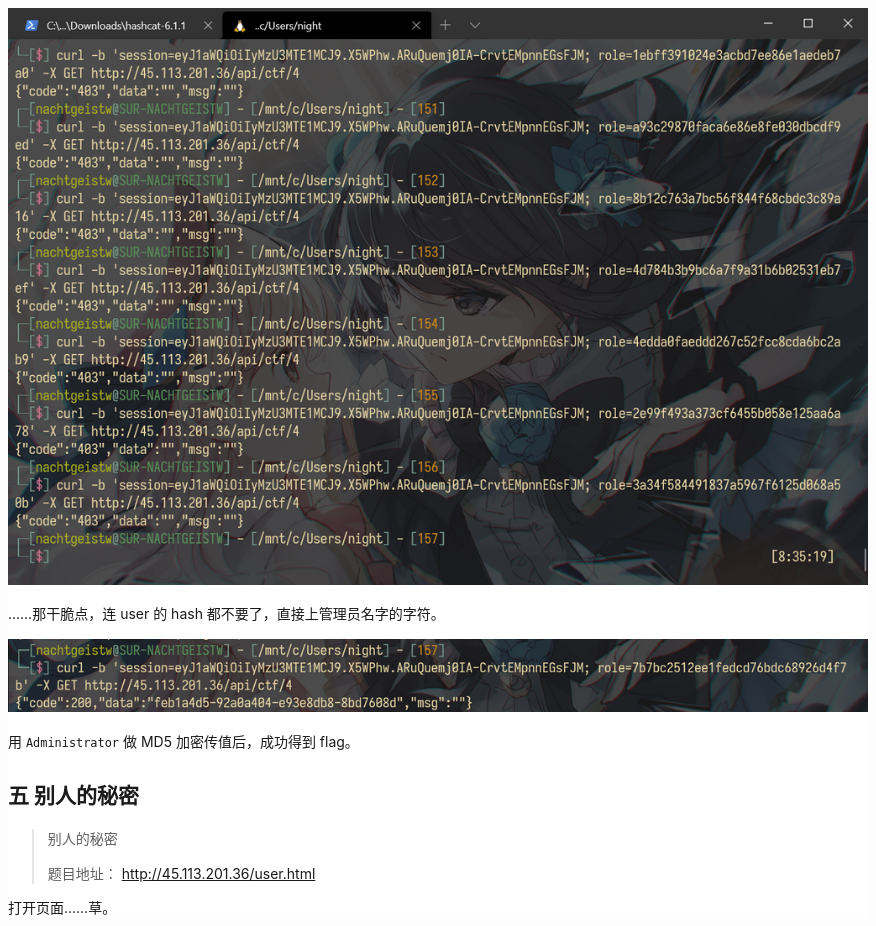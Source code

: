 ![](image/2020-10-24-bilibili-ctf/2020-10-26_08-40-46.png)

……那干脆点，连 user 的 hash 都不要了，直接上管理员名字的字符。

![](image/2020-10-24-bilibili-ctf/2020-10-26_08-44-05.png)

用 `Administrator` 做 MD5 加密传值后，成功得到 flag。

## 五  别人的秘密

> 别人的秘密
> 
> 题目地址： http://45.113.201.36/user.html

打开页面……草。
